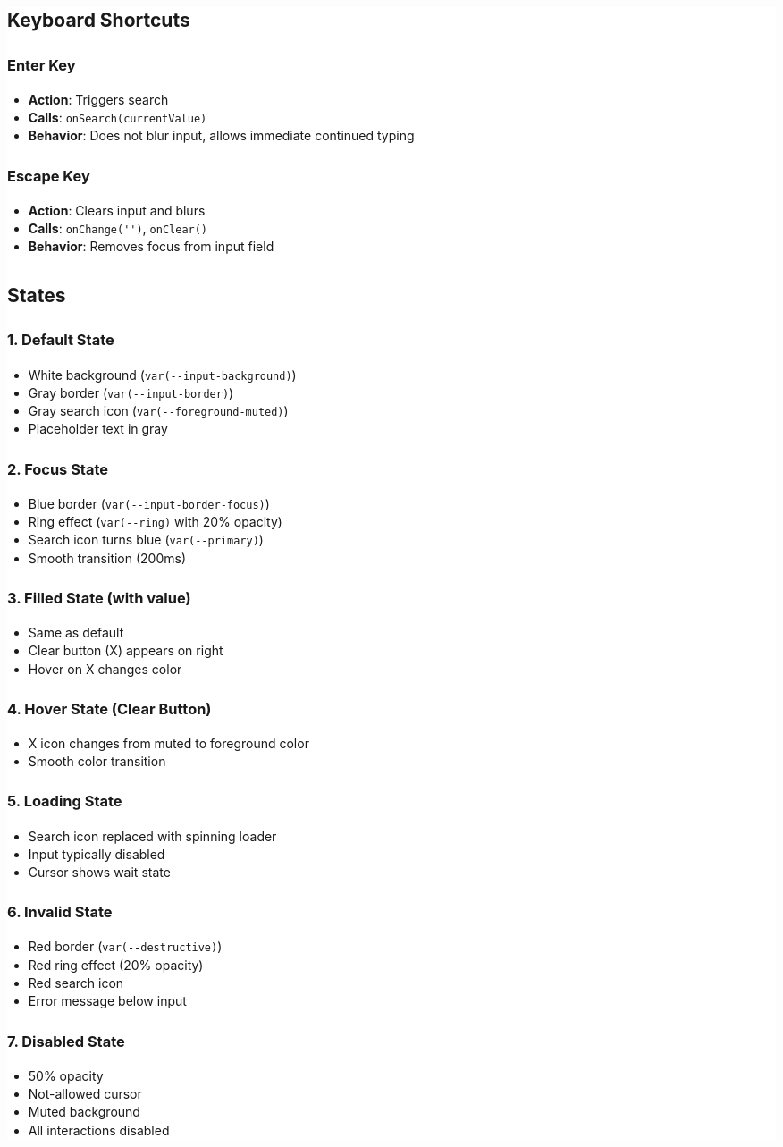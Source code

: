 ## Keyboard Shortcuts

### Enter Key
- **Action**: Triggers search
- **Calls**: `onSearch(currentValue)`
- **Behavior**: Does not blur input, allows immediate continued typing

### Escape Key
- **Action**: Clears input and blurs
- **Calls**: `onChange('')`, `onClear()`
- **Behavior**: Removes focus from input field

## States

### 1. Default State
- White background (`var(--input-background)`)
- Gray border (`var(--input-border)`)
- Gray search icon (`var(--foreground-muted)`)
- Placeholder text in gray

### 2. Focus State
- Blue border (`var(--input-border-focus)`)
- Ring effect (`var(--ring)` with 20% opacity)
- Search icon turns blue (`var(--primary)`)
- Smooth transition (200ms)

### 3. Filled State (with value)
- Same as default
- Clear button (X) appears on right
- Hover on X changes color

### 4. Hover State (Clear Button)
- X icon changes from muted to foreground color
- Smooth color transition

### 5. Loading State
- Search icon replaced with spinning loader
- Input typically disabled
- Cursor shows wait state

### 6. Invalid State
- Red border (`var(--destructive)`)
- Red ring effect (20% opacity)
- Red search icon
- Error message below input

### 7. Disabled State
- 50% opacity
- Not-allowed cursor
- Muted background
- All interactions disabled

